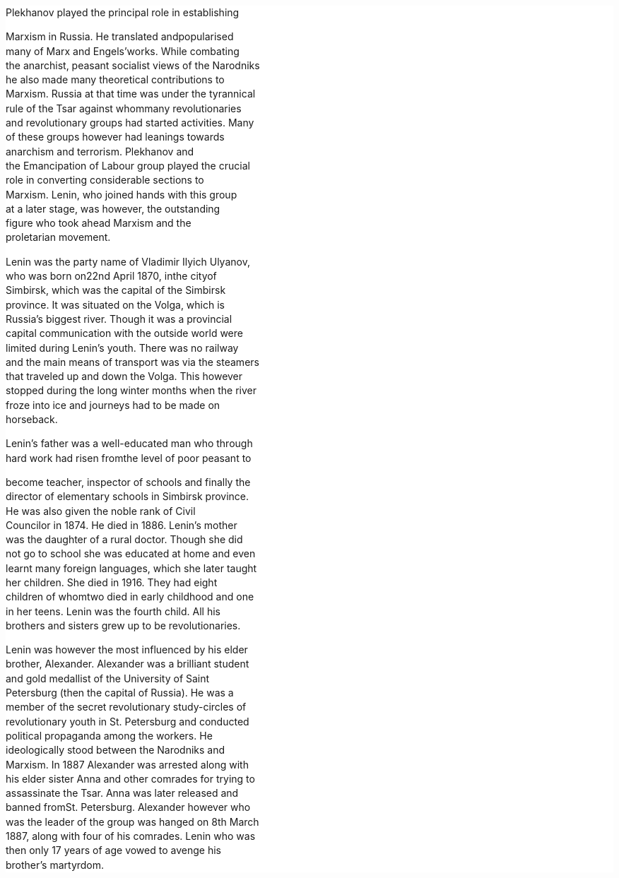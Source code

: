 Plekhanov played the principal role in establishing

Marxism in Russia. He translated andpopularised  
many of Marx and Engels’works. While combating  
the anarchist, peasant socialist views of the Narodniks  
he also made many theoretical contributions to  
Marxism. Russia at that time was under the tyrannical  
rule of the Tsar against whommany revolutionaries  
and revolutionary groups had started activities. Many  
of these groups however had leanings towards  
anarchism and terrorism. Plekhanov and  
the Emancipation of Labour group played the crucial  
role in converting considerable sections to  
Marxism. Lenin, who joined hands with this group  
at a later stage, was however, the outstanding  
figure who took ahead Marxism and the  
proletarian movement.

Lenin was the party name of Vladimir Ilyich Ulyanov,  
who was born on22nd April 1870, inthe cityof  
Simbirsk, which was the capital of the Simbirsk  
province. It was situated on the Volga, which is  
Russia’s biggest river. Though it was a provincial  
capital communication with the outside world were  
limited during Lenin’s youth. There was no railway  
and the main means of transport was via the steamers  
that traveled up and down the Volga. This however  
stopped during the long winter months when the river  
froze into ice and journeys had to be made on  
horseback.

Lenin’s father was a well-educated man who through  
hard work had risen fromthe level of poor peasant to

become teacher, inspector of schools and finally the  
director of elementary schools in Simbirsk province.  
He was also given the noble rank of Civil  
Councilor in 1874. He died in 1886. Lenin’s mother  
was the daughter of a rural doctor. Though she did  
not go to school she was educated at home and even  
learnt many foreign languages, which she later taught  
her children. She died in 1916. They had eight  
children of whomtwo died in early childhood and one  
in her teens. Lenin was the fourth child. All his  
brothers and sisters grew up to be revolutionaries.

Lenin was however the most influenced by his elder  
brother, Alexander. Alexander was a brilliant student  
and gold medallist of the University of Saint  
Petersburg (then the capital of Russia). He was a  
member of the secret revolutionary study-circles of  
revolutionary youth in St. Petersburg and conducted  
political propaganda among the workers. He  
ideologically stood between the Narodniks and  
Marxism. In 1887 Alexander was arrested along with  
his elder sister Anna and other comrades for trying to  
assassinate the Tsar. Anna was later released and  
banned fromSt. Petersburg. Alexander however who  
was the leader of the group was hanged on 8th March  
1887, along with four of his comrades. Lenin who was  
then only 17 years of age vowed to avenge his  
brother’s martyrdom.

